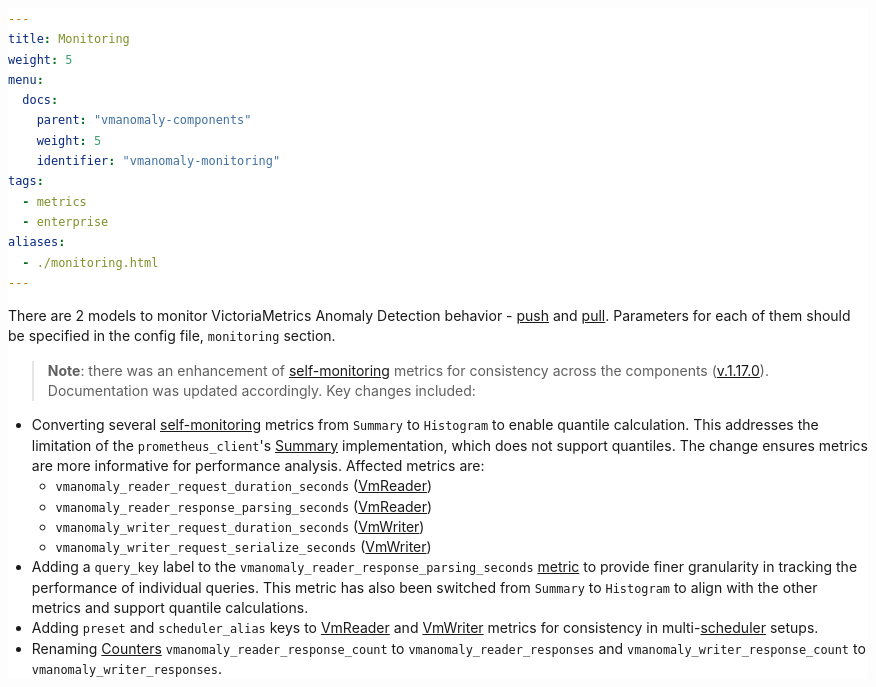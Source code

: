 ```yaml
---
title: Monitoring
weight: 5
menu:
  docs:
    parent: "vmanomaly-components"
    weight: 5
    identifier: "vmanomaly-monitoring"
tags:
  - metrics
  - enterprise
aliases:
  - ./monitoring.html
---
```

There are 2 models to monitor VictoriaMetrics Anomaly Detection behavior - [push](https://docs.victoriametrics.com/victoriametrics/keyconcepts/#push-model) and [pull](https://docs.victoriametrics.com/victoriametrics/keyconcepts/#pull-model). Parameters for each of them should be specified in the config file, `monitoring` section.

> **Note**: there was an enhancement of [self-monitoring](https://docs.victoriametrics.com/anomaly-detection/components/monitoring/#metrics-generated-by-vmanomaly) metrics for consistency across the components ([v.1.17.0](https://docs.victoriametrics.com/anomaly-detection/changelog/#v1170)). Documentation was updated accordingly. Key changes included:
- Converting several [self-monitoring](https://docs.victoriametrics.com/anomaly-detection/components/monitoring/#metrics-generated-by-vmanomaly) metrics from `Summary` to `Histogram` to enable quantile calculation. This addresses the limitation of the `prometheus_client`'s [Summary](https://prometheus.github.io/client_python/instrumenting/summary/) implementation, which does not support quantiles. The change ensures metrics are more informative for performance analysis. Affected metrics are:
    - `vmanomaly_reader_request_duration_seconds` ([VmReader](https://docs.victoriametrics.com/anomaly-detection/components/monitoring/#reader-behaviour-metrics))
    - `vmanomaly_reader_response_parsing_seconds` ([VmReader](https://docs.victoriametrics.com/anomaly-detection/components/monitoring/#reader-behaviour-metrics))
    - `vmanomaly_writer_request_duration_seconds` ([VmWriter](https://docs.victoriametrics.com/anomaly-detection/components/monitoring/#writer-behaviour-metrics))
    - `vmanomaly_writer_request_serialize_seconds` ([VmWriter](https://docs.victoriametrics.com/anomaly-detection/components/monitoring/#writer-behaviour-metrics))
- Adding a `query_key` label to the `vmanomaly_reader_response_parsing_seconds` [metric](https://docs.victoriametrics.com/anomaly-detection/components/monitoring/#reader-behaviour-metrics) to provide finer granularity in tracking the performance of individual queries. This metric has also been switched from `Summary` to `Histogram` to align with the other metrics and support quantile calculations.
- Adding `preset` and `scheduler_alias` keys to [VmReader](https://docs.victoriametrics.com/anomaly-detection/components/monitoring/#reader-behaviour-metrics) and [VmWriter](https://docs.victoriametrics.com/anomaly-detection/components/monitoring/#writer-behaviour-metrics) metrics for consistency in multi-[scheduler](https://docs.victoriametrics.com/anomaly-detection/components/scheduler/) setups.
- Renaming [Counters](https://prometheus.io/docs/concepts/metric_types/#counter) `vmanomaly_reader_response_count` to `vmanomaly_reader_responses` and `vmanomaly_writer_response_count` to `vmanomaly_writer_responses`.
